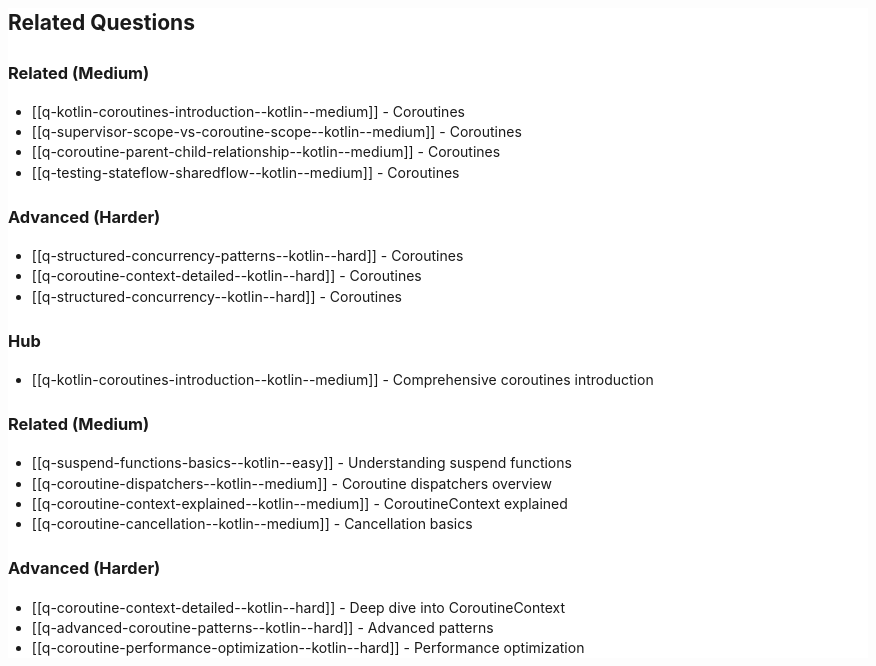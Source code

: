 ## Related Questions

### Related (Medium)
- [[q-kotlin-coroutines-introduction--kotlin--medium]] - Coroutines
- [[q-supervisor-scope-vs-coroutine-scope--kotlin--medium]] - Coroutines
- [[q-coroutine-parent-child-relationship--kotlin--medium]] - Coroutines
- [[q-testing-stateflow-sharedflow--kotlin--medium]] - Coroutines

### Advanced (Harder)
- [[q-structured-concurrency-patterns--kotlin--hard]] - Coroutines
- [[q-coroutine-context-detailed--kotlin--hard]] - Coroutines
- [[q-structured-concurrency--kotlin--hard]] - Coroutines
### Hub
- [[q-kotlin-coroutines-introduction--kotlin--medium]] - Comprehensive coroutines introduction

### Related (Medium)
- [[q-suspend-functions-basics--kotlin--easy]] - Understanding suspend functions
- [[q-coroutine-dispatchers--kotlin--medium]] - Coroutine dispatchers overview
- [[q-coroutine-context-explained--kotlin--medium]] - CoroutineContext explained
- [[q-coroutine-cancellation--kotlin--medium]] - Cancellation basics

### Advanced (Harder)
- [[q-coroutine-context-detailed--kotlin--hard]] - Deep dive into CoroutineContext
- [[q-advanced-coroutine-patterns--kotlin--hard]] - Advanced patterns
- [[q-coroutine-performance-optimization--kotlin--hard]] - Performance optimization
